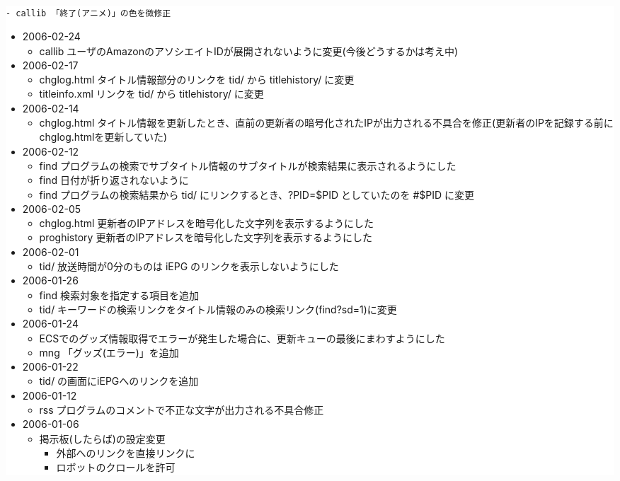     - callib 「終了(アニメ)」の色を微修正
- 2006-02-24
    - callib ユーザのAmazonのアソシエイトIDが展開されないように変更(今後どうするかは考え中)
- 2006-02-17
    - chglog.html タイトル情報部分のリンクを tid/ から titlehistory/ に変更
    - titleinfo.xml リンクを tid/ から titlehistory/ に変更
- 2006-02-14
    - chglog.html タイトル情報を更新したとき、直前の更新者の暗号化されたIPが出力される不具合を修正(更新者のIPを記録する前にchglog.htmlを更新していた)
- 2006-02-12
    - find プログラムの検索でサブタイトル情報のサブタイトルが検索結果に表示されるようにした
    - find 日付が折り返されないように
    - find プログラムの検索結果から tid/ にリンクするとき、?PID=$PID としていたのを #$PID に変更
- 2006-02-05
    - chglog.html 更新者のIPアドレスを暗号化した文字列を表示するようにした
    - proghistory 更新者のIPアドレスを暗号化した文字列を表示するようにした
- 2006-02-01
    - tid/ 放送時間が0分のものは iEPG のリンクを表示しないようにした
- 2006-01-26
    - find 検索対象を指定する項目を追加
    - tid/ キーワードの検索リンクをタイトル情報のみの検索リンク(find?sd=1)に変更
- 2006-01-24
    - ECSでのグッズ情報取得でエラーが発生した場合に、更新キューの最後にまわすようにした
    - mng 「グッズ(エラー)」を追加
- 2006-01-22
    - tid/ の画面にiEPGへのリンクを追加
- 2006-01-12
    - rss プログラムのコメントで不正な文字が出力される不具合修正
- 2006-01-06
    - 掲示板(したらば)の設定変更
        - 外部へのリンクを直接リンクに
        - ロボットのクロールを許可
